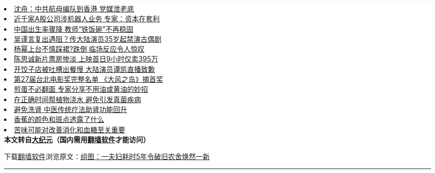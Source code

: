 <li><a href="https://github.com/1992513/djy/blob/master/gb/25/7/5/n14545082.md#1">沈舟：中共航母编队到香港 党媒泄老底</a></li>
<li><a href="https://github.com/1992513/djy/blob/master/gb/25/7/4/n14544964.md#1">近千家A股公司涉机器人业务 专家：资本在套利</a></li>
<li><a href="https://github.com/1992513/djy/blob/master/gb/25/7/5/n14545439.md#1">中国出生率骤降 教师“铁饭碗”不再稳固</a></li>
<li><a href="https://github.com/1992513/djy/blob/master/gb/25/7/5/n14545646.md#1">吴谨言复出遇阻？传大陆演员35岁起禁演古偶剧</a></li>
<li><a href="https://github.com/1992513/djy/blob/master/gb/25/7/5/n14545591.md#1">杨幂上台不慎踩裙?跌倒 临场反应令人惊叹</a></li>
<li><a href="https://github.com/1992513/djy/blob/master/gb/25/7/5/n14545630.md#1">陈思诚新片票房惨淡 上映首日9小时仅卖395万</a></li>
<li><a href="https://github.com/1992513/djy/blob/master/gb/25/7/4/n14544989.md#1">开饺子店被吐槽出餐慢 大陆演员谭凯直播致歉</a></li>
<li><a href="https://github.com/1992513/djy/blob/master/gb/25/7/5/n14545423.md#1">第27届台北电影奖完整名单 《大风之岛》摘首奖</a></li>
<li><a href="https://github.com/1992513/djy/blob/master/gb/25/7/4/n14544650.md#1">煎蛋不必翻面 专家分享不用油或黄油的妙招</a></li>
<li><a href="https://github.com/1992513/djy/blob/master/gb/25/7/6/n14545808.md#1">在正确时间帮植物浇水 避免引发真菌疾病</a></li>
<li><a href="https://github.com/1992513/djy/blob/master/gb/25/7/1/n14542256.md#1">避免洗肾 中医传统疗法助肾功能回升</a></li>
<li><a href="https://github.com/1992513/djy/blob/master/gb/25/7/1/n14542657.md#1">香蕉的颜色和斑点透露了什么</a></li>
<li><a href="https://github.com/1992513/djy/blob/master/gb/25/7/1/n14542663.md#1">苦味可能对改善消化和血糖至关重要</a></li>
<strong>本文转自<a href="https://www.epochtimes.com">大纪元</a>（国内需用<a href="https://github.com/1992513/www/blob/master/README.md#8">翻墙软件</a>才能访问）</strong><p>下载<a href="https://github.com/1992513/www/blob/master/README.md#8">翻墙软件</a>浏览原文：<a href="https://www.epochtimes.com/gb/23/3/28/n13960313.htm">组图：一夫妇耗时5年令破旧农舍焕然一新</a></p><hr>